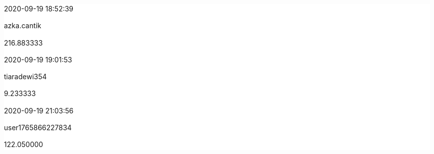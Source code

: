 </td>

</tr>

<tr>

<td style="text-align:left;">

2020-09-19 18:52:39

</td>

<td style="text-align:left;">

azka.cantik

</td>

<td style="text-align:right;">

216.883333

</td>

</tr>

<tr>

<td style="text-align:left;">

2020-09-19 19:01:53

</td>

<td style="text-align:left;">

tiaradewi354

</td>

<td style="text-align:right;">

9.233333

</td>

</tr>

<tr>

<td style="text-align:left;">

2020-09-19 21:03:56

</td>

<td style="text-align:left;">

user1765866227834

</td>

<td style="text-align:right;">

122.050000
